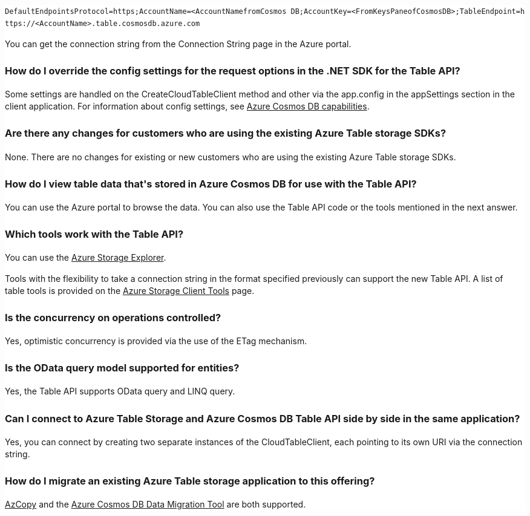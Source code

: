 ```
DefaultEndpointsProtocol=https;AccountName=<AccountNamefromCosmos DB;AccountKey=<FromKeysPaneofCosmosDB>;TableEndpoint=https://<AccountName>.table.cosmosdb.azure.com
```

You can get the connection string from the Connection String page in the Azure portal.

### How do I override the config settings for the request options in the .NET SDK for the Table API?

Some settings are handled on the CreateCloudTableClient method and other via the app.config in the appSettings section in the client application. For information about config settings, see [Azure Cosmos DB capabilities](tutorial-develop-table-dotnet.md).

### Are there any changes for customers who are using the existing Azure Table storage SDKs?

None. There are no changes for existing or new customers who are using the existing Azure Table storage SDKs.

### How do I view table data that's stored in Azure Cosmos DB for use with the Table API?

You can use the Azure portal to browse the data. You can also use the Table API code or the tools mentioned in the next answer.

### Which tools work with the Table API?

You can use the [Azure Storage Explorer](https://docs.microsoft.com/azure/vs-azure-tools-storage-manage-with-storage-explorer).

Tools with the flexibility to take a connection string in the format specified previously can support the new Table API. A list of table tools is provided on the [Azure Storage Client Tools](../storage/common/storage-explorers.md) page.

### Is the concurrency on operations controlled?

Yes, optimistic concurrency is provided via the use of the ETag mechanism.

### Is the OData query model supported for entities?

Yes, the Table API supports OData query and LINQ query.

### Can I connect to Azure Table Storage and Azure Cosmos DB Table API side by side in the same application?

Yes, you can connect by creating two separate instances of the CloudTableClient, each pointing to its own URI via the connection string.

### How do I migrate an existing Azure Table storage application to this offering?

[AzCopy](https://docs.microsoft.com/azure/storage/common/storage-use-azcopy) and the [Azure Cosmos DB Data Migration Tool](import-data.md) are both supported.
